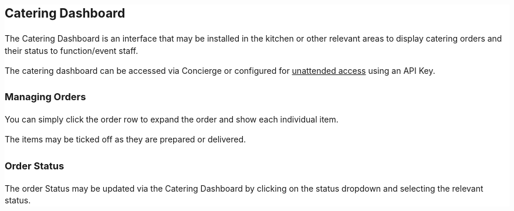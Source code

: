 ## Catering Dashboard

The Catering Dashboard is an interface that may be installed in the kitchen or other relevant areas to display catering orders and their status to function/event staff.&#x20;

The catering dashboard can be accessed via Concierge or configured for [unattended access](../panel-login.md) using an API Key.



### Managing Orders

You can simply click the order row to expand the order and show each individual item.



The items may be ticked off as they are prepared or delivered.



### Order Status

The order Status may be updated via the Catering Dashboard by clicking on the status dropdown and selecting the relevant status.


